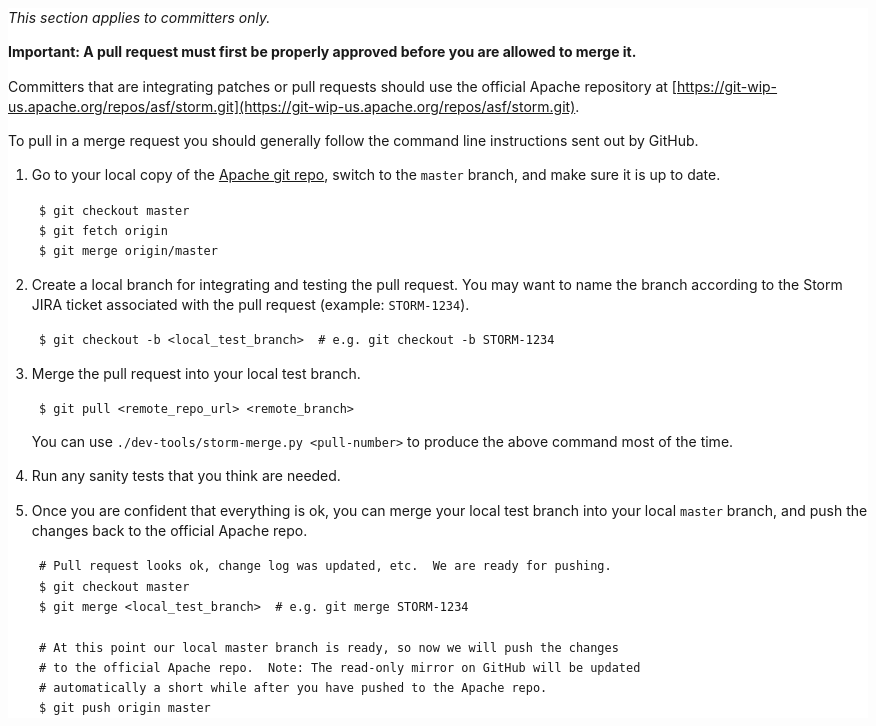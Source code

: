 _This section applies to committers only._

**Important: A pull request must first be properly approved before you are allowed to merge it.**

Committers that are integrating patches or pull requests should use the official Apache repository at
[https://git-wip-us.apache.org/repos/asf/storm.git](https://git-wip-us.apache.org/repos/asf/storm.git).

To pull in a merge request you should generally follow the command line instructions sent out by GitHub.

1. Go to your local copy of the [Apache git repo](https://git-wip-us.apache.org/repos/asf/storm.git), switch
   to the `master` branch, and make sure it is up to date.

        $ git checkout master
        $ git fetch origin
        $ git merge origin/master

2. Create a local branch for integrating and testing the pull request.  You may want to name the branch according to the
   Storm JIRA ticket associated with the pull request (example: `STORM-1234`).

        $ git checkout -b <local_test_branch>  # e.g. git checkout -b STORM-1234

3. Merge the pull request into your local test branch.

        $ git pull <remote_repo_url> <remote_branch>
    You can use `./dev-tools/storm-merge.py <pull-number>` to produce the above command most of the time.

4. Run any sanity tests that you think are needed.

5. Once you are confident that everything is ok, you can merge your local test branch into your local `master` branch,
   and push the changes back to the official Apache repo.

        # Pull request looks ok, change log was updated, etc.  We are ready for pushing.
        $ git checkout master
        $ git merge <local_test_branch>  # e.g. git merge STORM-1234

        # At this point our local master branch is ready, so now we will push the changes
        # to the official Apache repo.  Note: The read-only mirror on GitHub will be updated
        # automatically a short while after you have pushed to the Apache repo.
        $ git push origin master
